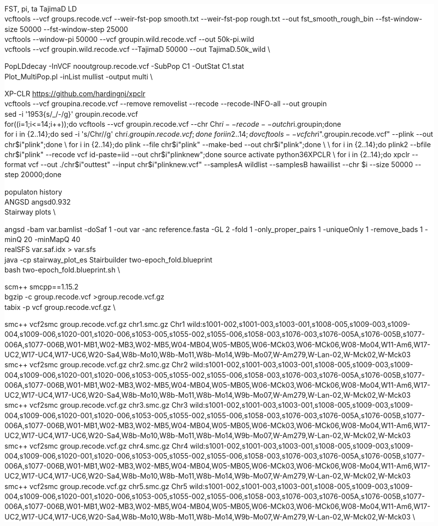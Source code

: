 

FST, pi, ta TajimaD LD \
vcftools --vcf groups.recode.vcf --weir-fst-pop smooth.txt --weir-fst-pop rough.txt --out fst_smooth_rough_bin --fst-window-size 50000 --fst-window-step 25000  \
vcftools --window-pi 50000  --vcf groupin.wild.recode.vcf --out 50k-pi.wild \
vcftools --vcf groupin.wild.recode.vcf  --TajimaD 50000  --out TajimaD.50k_wild \

PopLDdecay -InVCF nooutgroup.recode.vcf -SubPop C1 -OutStat C1.stat \
Plot_MultiPop.pl -inList mullist -output multi \

XP-CLR  https://github.com/hardingnj/xpclr \
vcftools --vcf groupina.recode.vcf  --remove removelist --recode --recode-INFO-all --out groupin \
sed -i '1953{s/_/-/g}' groupin.recode.vcf \
for((i=1;i<=14;i++));do vcftools --vcf groupin.recode.vcf --chr Chr$i  --recode --out chr$i.groupin;done \
for i in {2..14};do sed -i 's/Chr//g' chr$i.groupin.recode.vcf;done \
for i in {2..14};do vcftools --vcf chr$i".groupin.recode.vcf" --plink --out chr$i"plink";done \
for i in {2..14};do plink --file chr$i"plink" --make-bed --out chr$i"plink";done \ \
for i in {2..14};do plink2 --bfile chr$i"plink" --recode vcf  id-paste=iid --out chr$i"plinknew";done
source activate python36XPCLR \
for i in {2..14};do xpclr --format vcf --out ./chr$i"outtest" --input chr$i"plinknew.vcf" --samplesA wildlist --samplesB hawaiilist --chr $i --size 50000 --step 20000;done


populaton history \
ANGSD angsd0.932 \
Stairway plots \

angsd -bam var.bamlist -doSaf 1 -out var -anc reference.fasta -GL 2 -fold 1 -only_proper_pairs 1 -uniqueOnly 1 -remove_bads 1 -minQ 20 -minMapQ 40  \
realSFS var.saf.idx  > var.sfs \
java -cp stairway_plot_es Stairbuilder two-epoch_fold.blueprint \
bash two-epoch_fold.blueprint.sh \


scm++  smcpp==1.15.2 \
bgzip -c group.recode.vcf >group.recode.vcf.gz  \
tabix -p vcf group.recode.vcf.gz \

smc++ vcf2smc group.recode.vcf.gz chr1.smc.gz Chr1 wild:s1001-002,s1001-003,s1003-001,s1008-005,s1009-003,s1009-004,s1009-006,s1020-001,s1020-006,s1053-005,s1055-002,s1055-006,s1058-003,s1076-003,s1076-005A,s1076-005B,s1077-006A,s1077-006B,W01-MB1,W02-MB3,W02-MB5,W04-MB04,W05-MB05,W06-MCk03,W06-MCk06,W08-Mo04,W11-Am6,W17-UC2,W17-UC4,W17-UC6,W20-Sa4,W8b-Mo10,W8b-Mo11,W8b-Mo14,W9b-Mo07,W-Am279,W-Lan-02,W-Mck02,W-Mck03 \
smc++ vcf2smc group.recode.vcf.gz chr2.smc.gz Chr2 wild:s1001-002,s1001-003,s1003-001,s1008-005,s1009-003,s1009-004,s1009-006,s1020-001,s1020-006,s1053-005,s1055-002,s1055-006,s1058-003,s1076-003,s1076-005A,s1076-005B,s1077-006A,s1077-006B,W01-MB1,W02-MB3,W02-MB5,W04-MB04,W05-MB05,W06-MCk03,W06-MCk06,W08-Mo04,W11-Am6,W17-UC2,W17-UC4,W17-UC6,W20-Sa4,W8b-Mo10,W8b-Mo11,W8b-Mo14,W9b-Mo07,W-Am279,W-Lan-02,W-Mck02,W-Mck03 \
smc++ vcf2smc group.recode.vcf.gz chr3.smc.gz Chr3 wild:s1001-002,s1001-003,s1003-001,s1008-005,s1009-003,s1009-004,s1009-006,s1020-001,s1020-006,s1053-005,s1055-002,s1055-006,s1058-003,s1076-003,s1076-005A,s1076-005B,s1077-006A,s1077-006B,W01-MB1,W02-MB3,W02-MB5,W04-MB04,W05-MB05,W06-MCk03,W06-MCk06,W08-Mo04,W11-Am6,W17-UC2,W17-UC4,W17-UC6,W20-Sa4,W8b-Mo10,W8b-Mo11,W8b-Mo14,W9b-Mo07,W-Am279,W-Lan-02,W-Mck02,W-Mck03 \
smc++ vcf2smc group.recode.vcf.gz chr4.smc.gz Chr4 wild:s1001-002,s1001-003,s1003-001,s1008-005,s1009-003,s1009-004,s1009-006,s1020-001,s1020-006,s1053-005,s1055-002,s1055-006,s1058-003,s1076-003,s1076-005A,s1076-005B,s1077-006A,s1077-006B,W01-MB1,W02-MB3,W02-MB5,W04-MB04,W05-MB05,W06-MCk03,W06-MCk06,W08-Mo04,W11-Am6,W17-UC2,W17-UC4,W17-UC6,W20-Sa4,W8b-Mo10,W8b-Mo11,W8b-Mo14,W9b-Mo07,W-Am279,W-Lan-02,W-Mck02,W-Mck03 \
smc++ vcf2smc group.recode.vcf.gz chr5.smc.gz Chr5 wild:s1001-002,s1001-003,s1003-001,s1008-005,s1009-003,s1009-004,s1009-006,s1020-001,s1020-006,s1053-005,s1055-002,s1055-006,s1058-003,s1076-003,s1076-005A,s1076-005B,s1077-006A,s1077-006B,W01-MB1,W02-MB3,W02-MB5,W04-MB04,W05-MB05,W06-MCk03,W06-MCk06,W08-Mo04,W11-Am6,W17-UC2,W17-UC4,W17-UC6,W20-Sa4,W8b-Mo10,W8b-Mo11,W8b-Mo14,W9b-Mo07,W-Am279,W-Lan-02,W-Mck02,W-Mck03 \